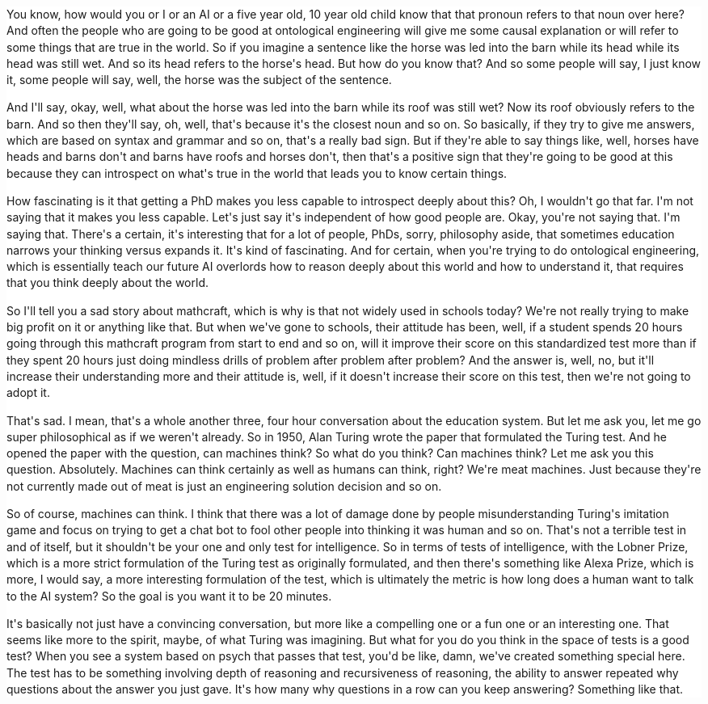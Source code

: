 You know, how would you or I or an AI or a five year old, 10 year old child know that that pronoun refers to that noun over here? And often the people who are going to be good at ontological engineering will give me some causal explanation or will refer to some things that are true in the world. So if you imagine a sentence like the horse was led into the barn while its head while its head was still wet. And so its head refers to the horse's head. But how do you know that? And so some people will say, I just know it, some people will say, well, the horse was the subject of the sentence.

And I'll say, okay, well, what about the horse was led into the barn while its roof was still wet? Now its roof obviously refers to the barn. And so then they'll say, oh, well, that's because it's the closest noun and so on. So basically, if they try to give me answers, which are based on syntax and grammar and so on, that's a really bad sign. But if they're able to say things like, well, horses have heads and barns don't and barns have roofs and horses don't, then that's a positive sign that they're going to be good at this because they can introspect on what's true in the world that leads you to know certain things.

How fascinating is it that getting a PhD makes you less capable to introspect deeply about this? Oh, I wouldn't go that far. I'm not saying that it makes you less capable. Let's just say it's independent of how good people are. Okay, you're not saying that. I'm saying that. There's a certain, it's interesting that for a lot of people, PhDs, sorry, philosophy aside, that sometimes education narrows your thinking versus expands it. It's kind of fascinating. And for certain, when you're trying to do ontological engineering, which is essentially teach our future AI overlords how to reason deeply about this world and how to understand it, that requires that you think deeply about the world.

So I'll tell you a sad story about mathcraft, which is why is that not widely used in schools today? We're not really trying to make big profit on it or anything like that. But when we've gone to schools, their attitude has been, well, if a student spends 20 hours going through this mathcraft program from start to end and so on, will it improve their score on this standardized test more than if they spent 20 hours just doing mindless drills of problem after problem after problem? And the answer is, well, no, but it'll increase their understanding more and their attitude is, well, if it doesn't increase their score on this test, then we're not going to adopt it.

That's sad. I mean, that's a whole another three, four hour conversation about the education system. But let me ask you, let me go super philosophical as if we weren't already. So in 1950, Alan Turing wrote the paper that formulated the Turing test. And he opened the paper with the question, can machines think? So what do you think? Can machines think? Let me ask you this question. Absolutely. Machines can think certainly as well as humans can think, right? We're meat machines. Just because they're not currently made out of meat is just an engineering solution decision and so on.

So of course, machines can think. I think that there was a lot of damage done by people misunderstanding Turing's imitation game and focus on trying to get a chat bot to fool other people into thinking it was human and so on. That's not a terrible test in and of itself, but it shouldn't be your one and only test for intelligence. So in terms of tests of intelligence, with the Lobner Prize, which is a more strict formulation of the Turing test as originally formulated, and then there's something like Alexa Prize, which is more, I would say, a more interesting formulation of the test, which is ultimately the metric is how long does a human want to talk to the AI system? So the goal is you want it to be 20 minutes.

It's basically not just have a convincing conversation, but more like a compelling one or a fun one or an interesting one. That seems like more to the spirit, maybe, of what Turing was imagining. But what for you do you think in the space of tests is a good test? When you see a system based on psych that passes that test, you'd be like, damn, we've created something special here. The test has to be something involving depth of reasoning and recursiveness of reasoning, the ability to answer repeated why questions about the answer you just gave. It's how many why questions in a row can you keep answering? Something like that.
